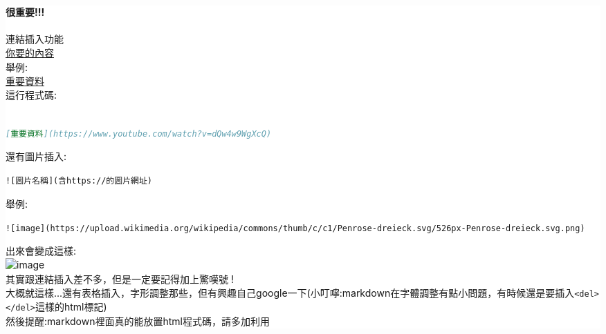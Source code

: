 #### 很重要!!!  
連結插入功能    
[你要的內容](含https://的網址)   
舉例:   
[重要資料](https://www.youtube.com/watch?v=dQw4w9WgXcQ)   
這行程式碼:  
```md

[重要資料](https://www.youtube.com/watch?v=dQw4w9WgXcQ)   
```   
還有圖片插入:  
```
![圖片名稱](含https://的圖片網址)  
```  
舉例:   
```
![image](https://upload.wikimedia.org/wikipedia/commons/thumb/c/c1/Penrose-dreieck.svg/526px-Penrose-dreieck.svg.png)  
```  
出來會變成這樣:  
![image](https://upload.wikimedia.org/wikipedia/commons/thumb/c/c1/Penrose-dreieck.svg/526px-Penrose-dreieck.svg.png)   
其實跟連結插入差不多，但是一定要記得加上驚嘆號 !    
大概就這樣...還有表格插入，字形調整那些，但有興趣自己google一下(小叮嚀:markdown在字體調整有點小問題，有時候還是要插入```<del></del>```這樣的html標記)   
然後提醒:markdown裡面真的能放置html程式碼，請多加利用  
